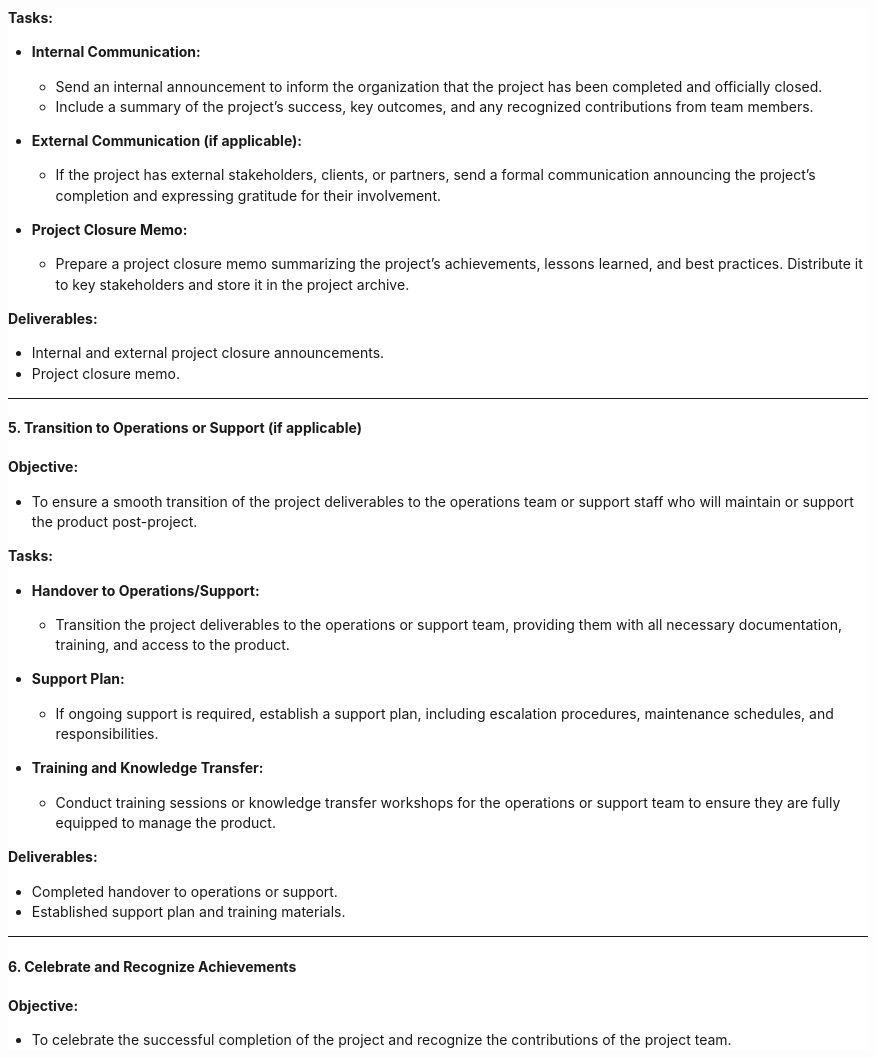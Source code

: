 **Tasks:**

* **Internal Communication:**

  * Send an internal announcement to inform the organization that the project has been completed and officially closed.
  * Include a summary of the project’s success, key outcomes, and any recognized contributions from team members.
* **External Communication (if applicable):**

  * If the project has external stakeholders, clients, or partners, send a formal communication announcing the project’s completion and expressing gratitude for their involvement.
* **Project Closure Memo:**

  * Prepare a project closure memo summarizing the project’s achievements, lessons learned, and best practices. Distribute it to key stakeholders and store it in the project archive.

**Deliverables:**

* Internal and external project closure announcements.
* Project closure memo.

---

#### **5\. Transition to Operations or Support (if applicable)**

**Objective:**

* To ensure a smooth transition of the project deliverables to the operations team or support staff who will maintain or support the product post-project.

**Tasks:**

* **Handover to Operations/Support:**

  * Transition the project deliverables to the operations or support team, providing them with all necessary documentation, training, and access to the product.
* **Support Plan:**

  * If ongoing support is required, establish a support plan, including escalation procedures, maintenance schedules, and responsibilities.
* **Training and Knowledge Transfer:**

  * Conduct training sessions or knowledge transfer workshops for the operations or support team to ensure they are fully equipped to manage the product.

**Deliverables:**

* Completed handover to operations or support.
* Established support plan and training materials.

---

#### **6\. Celebrate and Recognize Achievements**

**Objective:**

* To celebrate the successful completion of the project and recognize the contributions of the project team.
